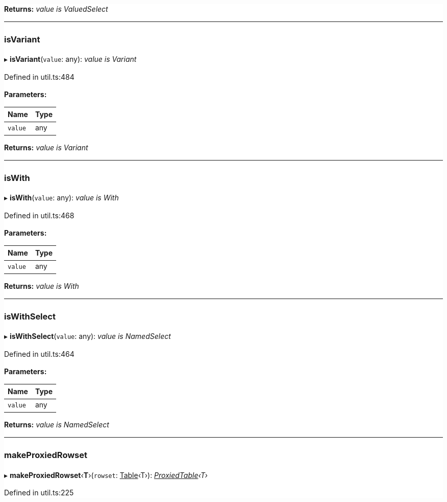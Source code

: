 **Returns:** *value is ValuedSelect*

___

###  isVariant

▸ **isVariant**(`value`: any): *value is Variant*

Defined in util.ts:484

**Parameters:**

Name | Type |
------ | ------ |
`value` | any |

**Returns:** *value is Variant*

___

###  isWith

▸ **isWith**(`value`: any): *value is With*

Defined in util.ts:468

**Parameters:**

Name | Type |
------ | ------ |
`value` | any |

**Returns:** *value is With*

___

###  isWithSelect

▸ **isWithSelect**(`value`: any): *value is NamedSelect*

Defined in util.ts:464

**Parameters:**

Name | Type |
------ | ------ |
`value` | any |

**Returns:** *value is NamedSelect*

___

###  makeProxiedRowset

▸ **makeProxiedRowset**‹**T**›(`rowset`: [Table](../classes/_ast_.table.md)‹T›): *[ProxiedTable](_ast_.md#proxiedtable)‹T›*

Defined in util.ts:225
